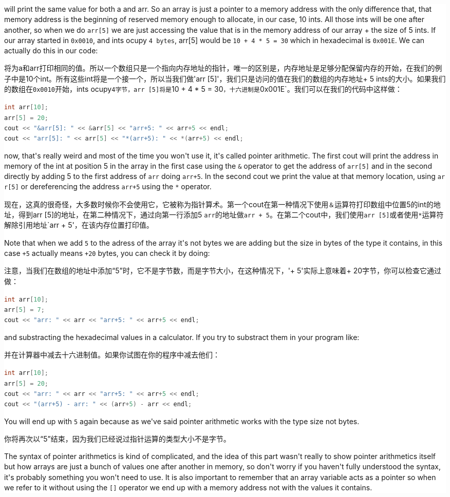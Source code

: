 will print the same value for both a and arr. So an array is just a pointer to a memory address with the only difference that, that memory address is the beginning of reserved memory enough to allocate, in our case, 10 ints. All those ints will be one after another, so when we do `arr[5]` we are just accessing the value that is in the memory address of our array + the size of 5 ints. If our array started in `0x0010`, and ints ocupy `4 bytes`, arr[5] would be `10 + 4 * 5 = 30` which in hexadecimal is `0x001E`. We can actually do this in our code:

将为a和arr打印相同的值。所以一个数组只是一个指向内存地址的指针，唯一的区别是，内存地址是足够分配保留内存的开始，在我们的例子中是10个int。所有这些int将是一个接一个，所以当我们做'arr [5]'，我们只是访问的值在我们的数组的内存地址+ 5 ints的大小。如果我们的数组在`0x0010`开始，ints ocupy`4字节，arr [5]将是`10 + 4 * 5 = 30`，十六进制是`0x001E`。我们可以在我们的代码中这样做：

```cpp
int arr[10];
arr[5] = 20;
cout << "&arr[5]: " << &arr[5] << "arr+5: " << arr+5 << endl;
cout << "arr[5]: " << arr[5] << "*(arr+5): " << *(arr+5) << endl;
```

now, that's really weird and most of the time you won't use it, it's called pointer arithmetic. The first cout will print the address in memory of the int at position 5 in the array in the first case using the `&` operator to get the address of `arr[5]` and in the second directly by adding 5 to the first address of `arr` doing `arr+5`. In the second cout we print the value at that memory location, using `arr[5]` or dereferencing the address `arr+5` using the `*` operator.

现在，这真的很奇怪，大多数时候你不会使用它，它被称为指针算术。第一个cout在第一种情况下使用`＆`运算符打印数组中位置5的int的地址，得到arr [5]的地址，在第二种情况下，通过向第一行添加5 `arr`的地址做`arr + 5`。在第二个cout中，我们使用`arr [5]`或者使用`*`运算符解除引用地址`arr + 5'，在该内存位置打印值。

Note that when we add `5` to the adress of the array it's not bytes we are adding but the size in bytes of the type it contains, in this case `+5` actually means `+20` bytes, you can check it by doing:

注意，当我们在数组的地址中添加“5”时，它不是字节数，而是字节大小，在这种情况下，'+ 5'实际上意味着+ 20字节，你可以检查它通过做：

```cpp
int arr[10];
arr[5] = 7;
cout << "arr: " << arr << "arr+5: " << arr+5 << endl;
```

and substracting the hexadecimal values in a calculator. If you try to substract them in your program like:

并在计算器中减去十六进制值。如果你试图在你的程序中减去他们：

```cpp
int arr[10];
arr[5] = 20;
cout << "arr: " << arr << "arr+5: " << arr+5 << endl;
cout << "(arr+5) - arr: " << (arr+5) - arr << endl;
```

You will end up with `5` again because as we've said pointer arithmetic works with the type size not bytes.

你将再次以“5”结束，因为我们已经说过指针运算的类型大小不是字节。

The syntax of pointer arithmetics is kind of complicated, and the idea of this part wasn't really to show pointer arithmetics itself but how arrays are just a bunch of values one after another in memory, so don't worry if you haven't fully understood the syntax, it's probably something you won't need to use. It is also important to remember that an array variable acts as a pointer so when we refer to it without using the `[]` operator we end up with a memory address not with the values it contains.

